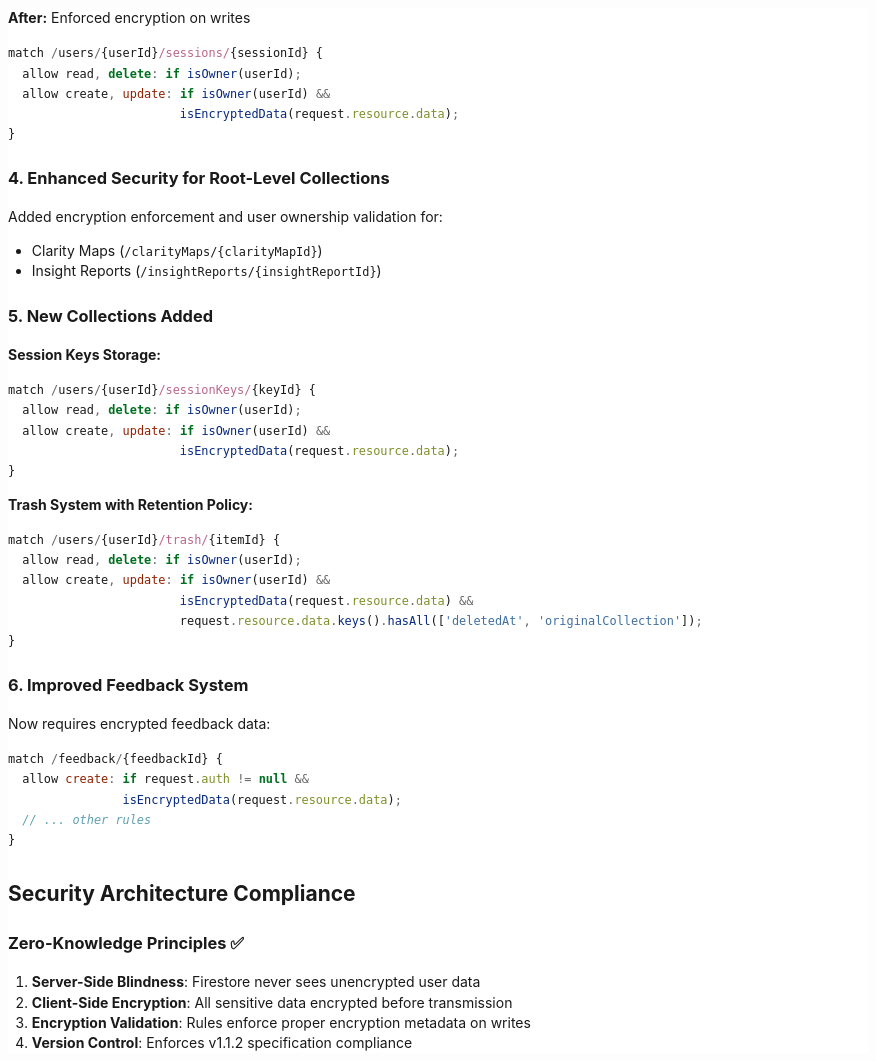 **After:** Enforced encryption on writes
```javascript
match /users/{userId}/sessions/{sessionId} {
  allow read, delete: if isOwner(userId);
  allow create, update: if isOwner(userId) && 
                        isEncryptedData(request.resource.data);
}
```

### 4. Enhanced Security for Root-Level Collections

Added encryption enforcement and user ownership validation for:
- Clarity Maps (`/clarityMaps/{clarityMapId}`)
- Insight Reports (`/insightReports/{insightReportId}`)

### 5. New Collections Added

**Session Keys Storage:**
```javascript
match /users/{userId}/sessionKeys/{keyId} {
  allow read, delete: if isOwner(userId);
  allow create, update: if isOwner(userId) && 
                        isEncryptedData(request.resource.data);
}
```

**Trash System with Retention Policy:**
```javascript
match /users/{userId}/trash/{itemId} {
  allow read, delete: if isOwner(userId);
  allow create, update: if isOwner(userId) && 
                        isEncryptedData(request.resource.data) &&
                        request.resource.data.keys().hasAll(['deletedAt', 'originalCollection']);
}
```

### 6. Improved Feedback System

Now requires encrypted feedback data:
```javascript
match /feedback/{feedbackId} {
  allow create: if request.auth != null &&
                isEncryptedData(request.resource.data);
  // ... other rules
}
```

## Security Architecture Compliance

### Zero-Knowledge Principles ✅

1. **Server-Side Blindness**: Firestore never sees unencrypted user data
2. **Client-Side Encryption**: All sensitive data encrypted before transmission
3. **Encryption Validation**: Rules enforce proper encryption metadata on writes
4. **Version Control**: Enforces v1.1.2 specification compliance

